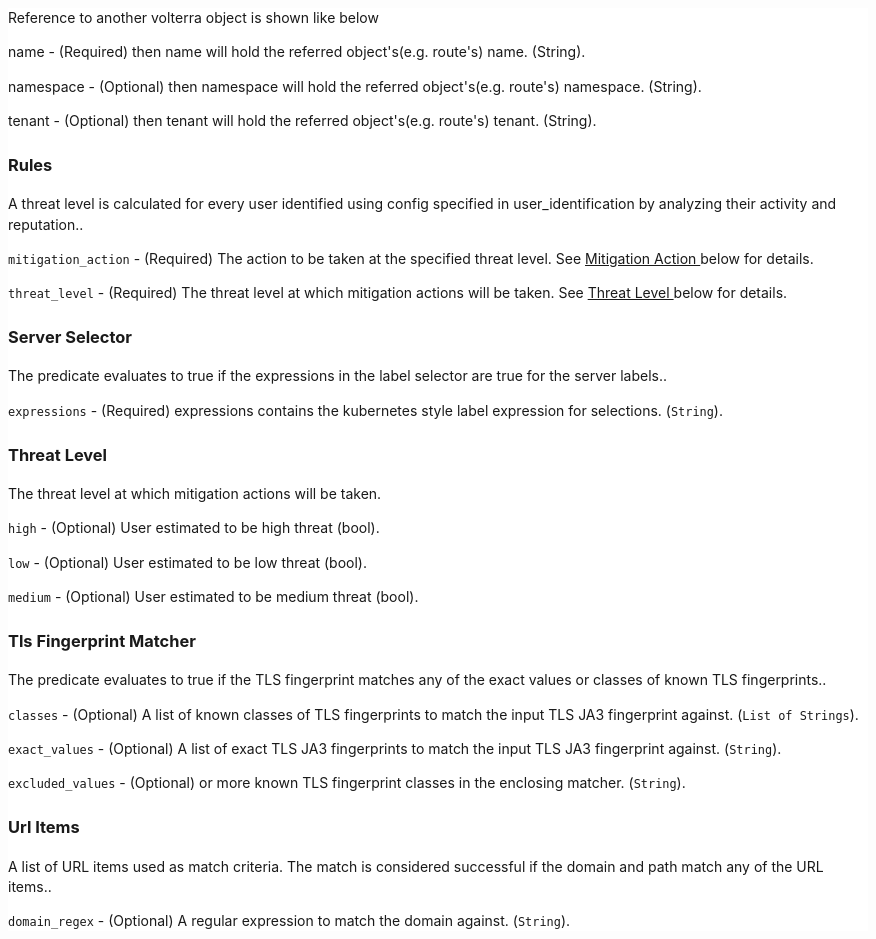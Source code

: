 Reference to another volterra object is shown like below

name - (Required) then name will hold the referred object's(e.g. route's) name. (String).

namespace - (Optional) then namespace will hold the referred object's(e.g. route's) namespace. (String).

tenant - (Optional) then tenant will hold the referred object's(e.g. route's) tenant. (String).

### Rules

A threat level is calculated for every user identified using config specified in user_identification by analyzing their activity and reputation..

`mitigation_action` - (Required) The action to be taken at the specified threat level. See [Mitigation Action ](#mitigation-action) below for details.

`threat_level` - (Required) The threat level at which mitigation actions will be taken. See [Threat Level ](#threat-level) below for details.

### Server Selector

The predicate evaluates to true if the expressions in the label selector are true for the server labels..

`expressions` - (Required) expressions contains the kubernetes style label expression for selections. (`String`).

### Threat Level

The threat level at which mitigation actions will be taken.

`high` - (Optional) User estimated to be high threat (bool).

`low` - (Optional) User estimated to be low threat (bool).

`medium` - (Optional) User estimated to be medium threat (bool).

### Tls Fingerprint Matcher

The predicate evaluates to true if the TLS fingerprint matches any of the exact values or classes of known TLS fingerprints..

`classes` - (Optional) A list of known classes of TLS fingerprints to match the input TLS JA3 fingerprint against. (`List of Strings`).

`exact_values` - (Optional) A list of exact TLS JA3 fingerprints to match the input TLS JA3 fingerprint against. (`String`).

`excluded_values` - (Optional) or more known TLS fingerprint classes in the enclosing matcher. (`String`).

### Url Items

A list of URL items used as match criteria. The match is considered successful if the domain and path match any of the URL items..

`domain_regex` - (Optional) A regular expression to match the domain against. (`String`).
